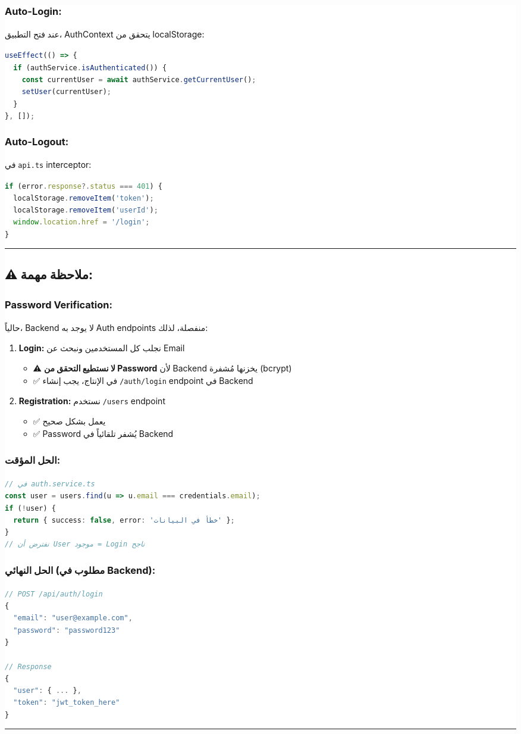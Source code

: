 ### **Auto-Login:**
عند فتح التطبيق، AuthContext يتحقق من localStorage:
```typescript
useEffect(() => {
  if (authService.isAuthenticated()) {
    const currentUser = await authService.getCurrentUser();
    setUser(currentUser);
  }
}, []);
```

### **Auto-Logout:**
في `api.ts` interceptor:
```typescript
if (error.response?.status === 401) {
  localStorage.removeItem('token');
  localStorage.removeItem('userId');
  window.location.href = '/login';
}
```

---

## ⚠️ **ملاحظة مهمة:**

### **Password Verification:**

حالياً، Backend لا يوجد به Auth endpoints منفصلة، لذلك:

1. **Login:** نجلب كل المستخدمين ونبحث عن Email
   - ⚠️ **لا نستطيع التحقق من Password** لأن Backend يخزنها مُشفرة (bcrypt)
   - ✅ في الإنتاج، يجب إنشاء `/auth/login` endpoint في Backend

2. **Registration:** نستخدم `/users` endpoint
   - ✅ يعمل بشكل صحيح
   - ✅ Password يُشفر تلقائياً في Backend

### **الحل المؤقت:**
```typescript
// في auth.service.ts
const user = users.find(u => u.email === credentials.email);
if (!user) {
  return { success: false, error: 'خطأ في البيانات' };
}
// نفترض أن User موجود = Login ناجح
```

### **الحل النهائي (مطلوب في Backend):**
```typescript
// POST /api/auth/login
{
  "email": "user@example.com",
  "password": "password123"
}

// Response
{
  "user": { ... },
  "token": "jwt_token_here"
}
```

---